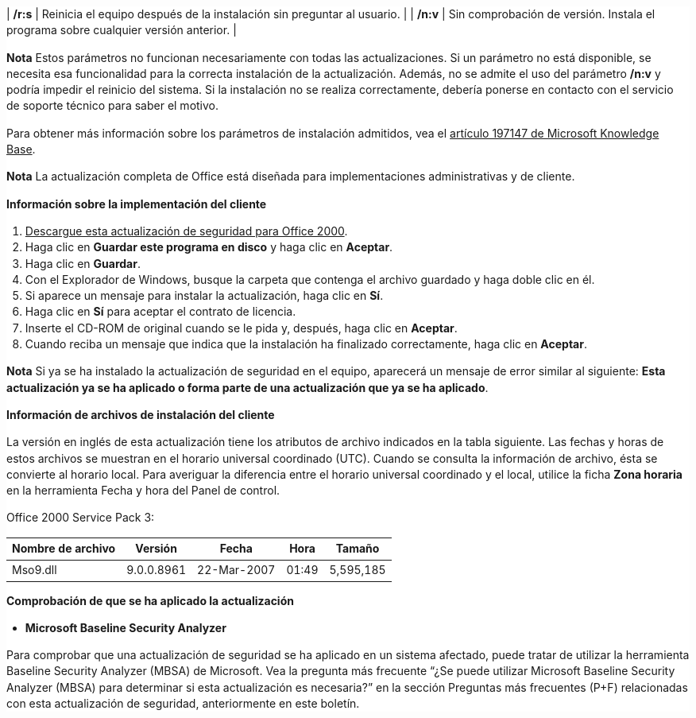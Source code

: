 | **/r:s**              | Reinicia el equipo después de la instalación sin preguntar al usuario.                                                                         |
| **/n:v**              | Sin comprobación de versión. Instala el programa sobre cualquier versión anterior.                                                             |

**Nota** Estos parámetros no funcionan necesariamente con todas las actualizaciones. Si un parámetro no está disponible, se necesita esa funcionalidad para la correcta instalación de la actualización. Además, no se admite el uso del parámetro **/n:v** y podría impedir el reinicio del sistema. Si la instalación no se realiza correctamente, debería ponerse en contacto con el servicio de soporte técnico para saber el motivo.

Para obtener más información sobre los parámetros de instalación admitidos, vea el [artículo 197147 de Microsoft Knowledge Base](http://support.microsoft.com/kb/197147).

**Nota** La actualización completa de Office está diseñada para implementaciones administrativas y de cliente.

**Información sobre la implementación del cliente**

1.  [Descargue esta actualización de seguridad para Office 2000](http://download.microsoft.com/download/7/0/8/70852c45-03a8-45f2-ac74-abbb42f2d21d/office2000-kb934526-fullfile-enu.exe).
2.  Haga clic en **Guardar este programa en disco** y haga clic en **Aceptar**.
3.  Haga clic en **Guardar**.
4.  Con el Explorador de Windows, busque la carpeta que contenga el archivo guardado y haga doble clic en él.
5.  Si aparece un mensaje para instalar la actualización, haga clic en **Sí**.
6.  Haga clic en **Sí** para aceptar el contrato de licencia.
7.  Inserte el CD-ROM de original cuando se le pida y, después, haga clic en **Aceptar**.
8.  Cuando reciba un mensaje que indica que la instalación ha finalizado correctamente, haga clic en **Aceptar**.

**Nota** Si ya se ha instalado la actualización de seguridad en el equipo, aparecerá un mensaje de error similar al siguiente: **Esta actualización ya se ha aplicado o forma parte de una actualización que ya se ha aplicado**.

**Información de archivos de instalación del cliente**

La versión en inglés de esta actualización tiene los atributos de archivo indicados en la tabla siguiente. Las fechas y horas de estos archivos se muestran en el horario universal coordinado (UTC). Cuando se consulta la información de archivo, ésta se convierte al horario local. Para averiguar la diferencia entre el horario universal coordinado y el local, utilice la ficha **Zona horaria** en la herramienta Fecha y hora del Panel de control.

Office 2000 Service Pack 3:

| Nombre de archivo | Versión    | Fecha       | Hora  | Tamaño    |
|-------------------|------------|-------------|-------|-----------|
| Mso9.dll          | 9.0.0.8961 | 22-Mar-2007 | 01:49 | 5,595,185 |

**Comprobación de que se ha aplicado la actualización**

-   **Microsoft Baseline Security Analyzer**

Para comprobar que una actualización de seguridad se ha aplicado en un sistema afectado, puede tratar de utilizar la herramienta Baseline Security Analyzer (MBSA) de Microsoft. Vea la pregunta más frecuente “¿Se puede utilizar Microsoft Baseline Security Analyzer (MBSA) para determinar si esta actualización es necesaria?” en la sección Preguntas más frecuentes (P+F) relacionadas con esta actualización de seguridad, anteriormente en este boletín.
